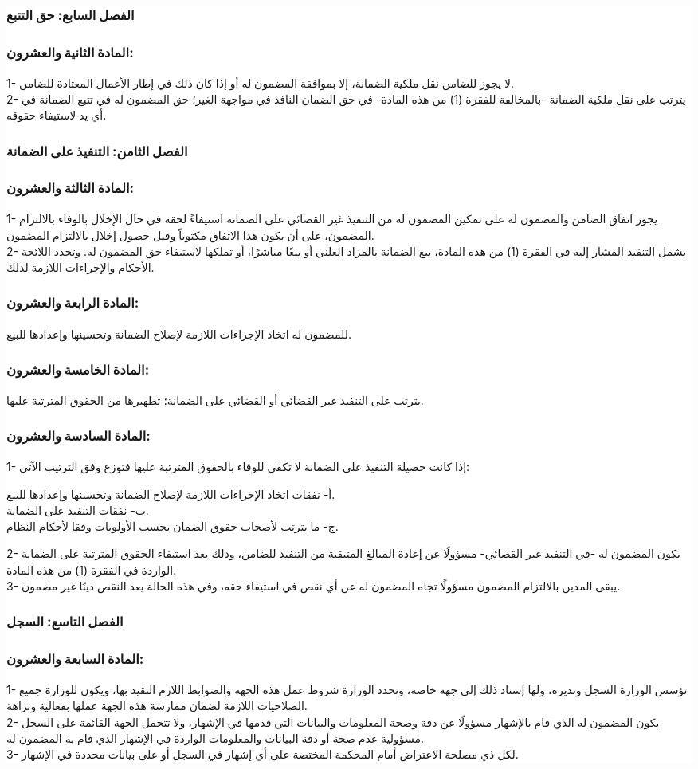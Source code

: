 ### الفصل السابع: حق التتبع

### المادة الثانية والعشرون:

1- لا يجوز للضامن نقل ملكية الضمانة، إلا بموافقة المضمون له أو إذا كان ذلك في إطار الأعمال المعتادة للضامن.  
2- يترتب على نقل ملكية الضمانة -بالمخالفة للفقرة (1) من هذه المادة- في حق الضمان النافذ في مواجهة الغير؛ حق المضمون له في تتبع الضمانة في أي يد لاستيفاء حقوقه.

### الفصل الثامن: التنفيذ على الضمانة

### المادة الثالثة والعشرون:

1- يجوز اتفاق الضامن والمضمون له على تمكين المضمون له من التنفيذ غير القضائي على الضمانة استيفاءً لحقه في حال الإخلال بالوفاء بالالتزام المضمون، على أن يكون هذا الاتفاق مكتوباً وقبل حصول إخلال بالالتزام المضمون.  
2- يشمل التنفيذ المشار إليه في الفقرة (1) من هذه المادة، بيع الضمانة بالمزاد العلني أو بيعًا مباشرًا، أو تملكها لاستيفاء حق المضمون له. وتحدد اللائحة الأحكام والإجراءات اللازمة لذلك.

### المادة الرابعة والعشرون:

للمضمون له اتخاذ الإجراءات اللازمة لإصلاح الضمانة وتحسينها وإعدادها للبيع.

### المادة الخامسة والعشرون:

يترتب على التنفيذ غير القضائي أو القضائي على الضمانة؛ تطهيرها من الحقوق المترتبة عليها.

### المادة السادسة والعشرون:

1- إذا كانت حصيلة التنفيذ على الضمانة لا تكفي للوفاء بالحقوق المترتبة عليها فتوزع وفق الترتيب الآتي:

‌أ- نفقات اتخاذ الإجراءات اللازمة لإصلاح الضمانة وتحسينها وإعدادها للبيع.  
‌ب- نفقات التنفيذ على الضمانة.  
‌ج- ما يترتب لأصحاب حقوق الضمان بحسب الأولويات وفقا لأحكام النظام. 

2- يكون المضمون له -في التنفيذ غير القضائي- مسؤولًا عن إعادة المبالغ المتبقية من التنفيذ للضامن، وذلك بعد استيفاء الحقوق المترتبة على الضمانة الواردة في الفقرة (1) من هذه المادة.   
3- يبقى المدين بالالتزام المضمون مسؤولًا تجاه المضمون له ‏عن أي نقص في استيفاء حقه، وفي هذه الحالة يعد النقص دينًا ‏غير مضمون.

### الفصل التاسع: السجل

### المادة السابعة والعشرون:

1- تؤسس الوزارة السجل وتديره، ولها إسناد ذلك إلى جهة خاصة، وتحدد الوزارة شروط عمل هذه الجهة والضوابط اللازم التقيد بها، ويكون للوزارة جميع الصلاحيات اللازمة لضمان ممارسة هذه الجهة عملها بفعالية ونزاهة.  
2- يكون المضمون له الذي قام بالإشهار مسؤولًا عن دقة وصحة المعلومات والبيانات التي قدمها في الإشهار، ولا تتحمل الجهة القائمة على السجل مسؤولية عدم صحة أو دقة البيانات والمعلومات الواردة في الإشهار الذي قام به المضمون له.  
3- لكل ذي مصلحة الاعتراض أمام المحكمة المختصة على أي إشهار في السجل أو على بيانات محددة في الإشهار. 
